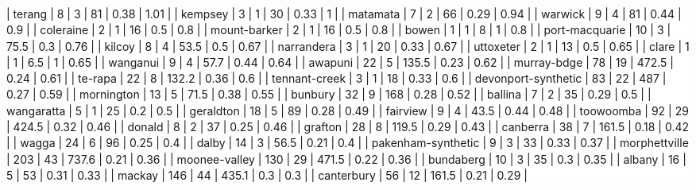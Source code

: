 | terang                     |      8 |      3 |     81   | 0.38 |  1.01 |
| kempsey                    |      3 |      1 |     30   | 0.33 |  1    |
| matamata                   |      7 |      2 |     66   | 0.29 |  0.94 |
| warwick                    |      9 |      4 |     81   | 0.44 |  0.9  |
| coleraine                  |      2 |      1 |     16   | 0.5  |  0.8  |
| mount-barker               |      2 |      1 |     16   | 0.5  |  0.8  |
| bowen                      |      1 |      1 |      8   | 1    |  0.8  |
| port-macquarie             |     10 |      3 |     75.5 | 0.3  |  0.76 |
| kilcoy                     |      8 |      4 |     53.5 | 0.5  |  0.67 |
| narrandera                 |      3 |      1 |     20   | 0.33 |  0.67 |
| uttoxeter                  |      2 |      1 |     13   | 0.5  |  0.65 |
| clare                      |      1 |      1 |      6.5 | 1    |  0.65 |
| wanganui                   |      9 |      4 |     57.7 | 0.44 |  0.64 |
| awapuni                    |     22 |      5 |    135.5 | 0.23 |  0.62 |
| murray-bdge                |     78 |     19 |    472.5 | 0.24 |  0.61 |
| te-rapa                    |     22 |      8 |    132.2 | 0.36 |  0.6  |
| tennant-creek              |      3 |      1 |     18   | 0.33 |  0.6  |
| devonport-synthetic        |     83 |     22 |    487   | 0.27 |  0.59 |
| mornington                 |     13 |      5 |     71.5 | 0.38 |  0.55 |
| bunbury                    |     32 |      9 |    168   | 0.28 |  0.52 |
| ballina                    |      7 |      2 |     35   | 0.29 |  0.5  |
| wangaratta                 |      5 |      1 |     25   | 0.2  |  0.5  |
| geraldton                  |     18 |      5 |     89   | 0.28 |  0.49 |
| fairview                   |      9 |      4 |     43.5 | 0.44 |  0.48 |
| toowoomba                  |     92 |     29 |    424.5 | 0.32 |  0.46 |
| donald                     |      8 |      2 |     37   | 0.25 |  0.46 |
| grafton                    |     28 |      8 |    119.5 | 0.29 |  0.43 |
| canberra                   |     38 |      7 |    161.5 | 0.18 |  0.42 |
| wagga                      |     24 |      6 |     96   | 0.25 |  0.4  |
| dalby                      |     14 |      3 |     56.5 | 0.21 |  0.4  |
| pakenham-synthetic         |      9 |      3 |     33   | 0.33 |  0.37 |
| morphettville              |    203 |     43 |    737.6 | 0.21 |  0.36 |
| moonee-valley              |    130 |     29 |    471.5 | 0.22 |  0.36 |
| bundaberg                  |     10 |      3 |     35   | 0.3  |  0.35 |
| albany                     |     16 |      5 |     53   | 0.31 |  0.33 |
| mackay                     |    146 |     44 |    435.1 | 0.3  |  0.3  |
| canterbury                 |     56 |     12 |    161.5 | 0.21 |  0.29 |